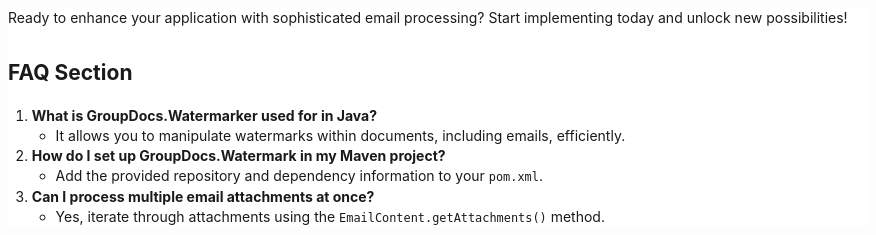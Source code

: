 Ready to enhance your application with sophisticated email processing? Start implementing today and unlock new possibilities!

## FAQ Section

1. **What is GroupDocs.Watermarker used for in Java?**
   - It allows you to manipulate watermarks within documents, including emails, efficiently.
2. **How do I set up GroupDocs.Watermark in my Maven project?**
   - Add the provided repository and dependency information to your `pom.xml`.
3. **Can I process multiple email attachments at once?**
   - Yes, iterate through attachments using the `EmailContent.getAttachments()` method.
